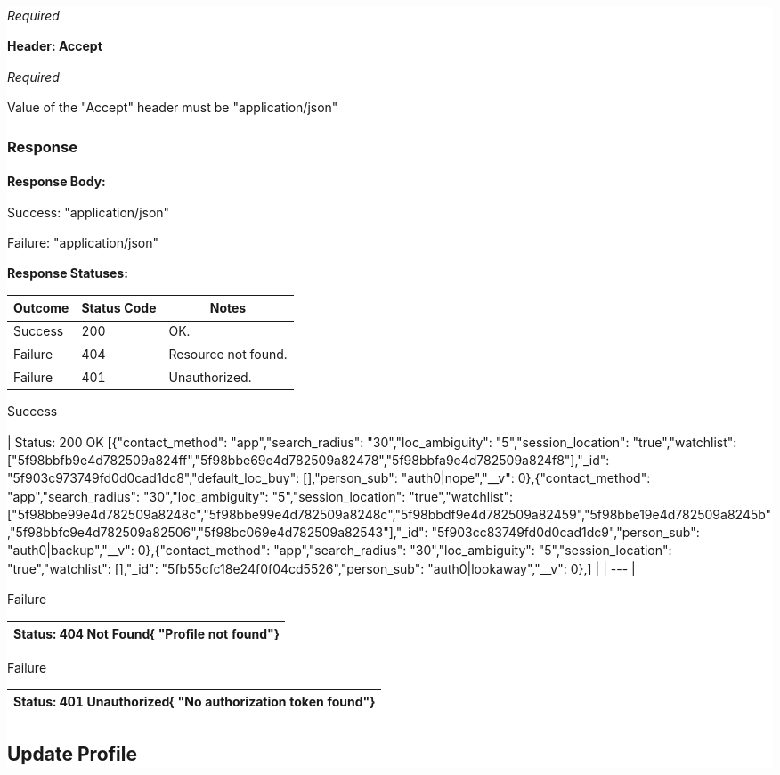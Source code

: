 _Required_

**Header: Accept**

_Required_

Value of the &quot;Accept&quot; header must be &quot;application/json&quot;

### Response

**Response Body:**

Success: &quot;application/json&quot;

Failure: &quot;application/json&quot;

**Response Statuses:**

| **Outcome** | **Status Code** | **Notes** |
| --- | --- | --- |
| Success | 200 | OK. |
| Failure | 404 | Resource not found. |
| Failure | 401 | Unauthorized. |

Success

| Status: 200 OK
[{&quot;contact\_method&quot;: &quot;app&quot;,&quot;search\_radius&quot;: &quot;30&quot;,&quot;loc\_ambiguity&quot;: &quot;5&quot;,&quot;session\_location&quot;: &quot;true&quot;,&quot;watchlist&quot;: [&quot;5f98bbfb9e4d782509a824ff&quot;,&quot;5f98bbe69e4d782509a82478&quot;,&quot;5f98bbfa9e4d782509a824f8&quot;],&quot;\_id&quot;: &quot;5f903c973749fd0d0cad1dc8&quot;,&quot;default\_loc\_buy&quot;: [],&quot;person\_sub&quot;: &quot;auth0|nope&quot;,&quot;\_\_v&quot;: 0},{&quot;contact\_method&quot;: &quot;app&quot;,&quot;search\_radius&quot;: &quot;30&quot;,&quot;loc\_ambiguity&quot;: &quot;5&quot;,&quot;session\_location&quot;: &quot;true&quot;,&quot;watchlist&quot;: [&quot;5f98bbe99e4d782509a8248c&quot;,&quot;5f98bbe99e4d782509a8248c&quot;,&quot;5f98bbdf9e4d782509a82459&quot;,&quot;5f98bbe19e4d782509a8245b&quot;,&quot;5f98bbfc9e4d782509a82506&quot;,&quot;5f98bc069e4d782509a82543&quot;],&quot;\_id&quot;: &quot;5f903cc83749fd0d0cad1dc9&quot;,&quot;person\_sub&quot;: &quot;auth0|backup&quot;,&quot;\_\_v&quot;: 0},{&quot;contact\_method&quot;: &quot;app&quot;,&quot;search\_radius&quot;: &quot;30&quot;,&quot;loc\_ambiguity&quot;: &quot;5&quot;,&quot;session\_location&quot;: &quot;true&quot;,&quot;watchlist&quot;: [],&quot;\_id&quot;: &quot;5fb55cfc18e24f0f04cd5526&quot;,&quot;person\_sub&quot;: &quot;auth0|lookaway&quot;,&quot;\_\_v&quot;: 0},]
 |
| --- |

Failure

| Status: 404 Not Found{ &quot;Profile not found&quot;} |
| --- |

Failure

| Status: 401 Unauthorized{ &quot;No authorization token found&quot;} |
| --- |

## Update Profile
